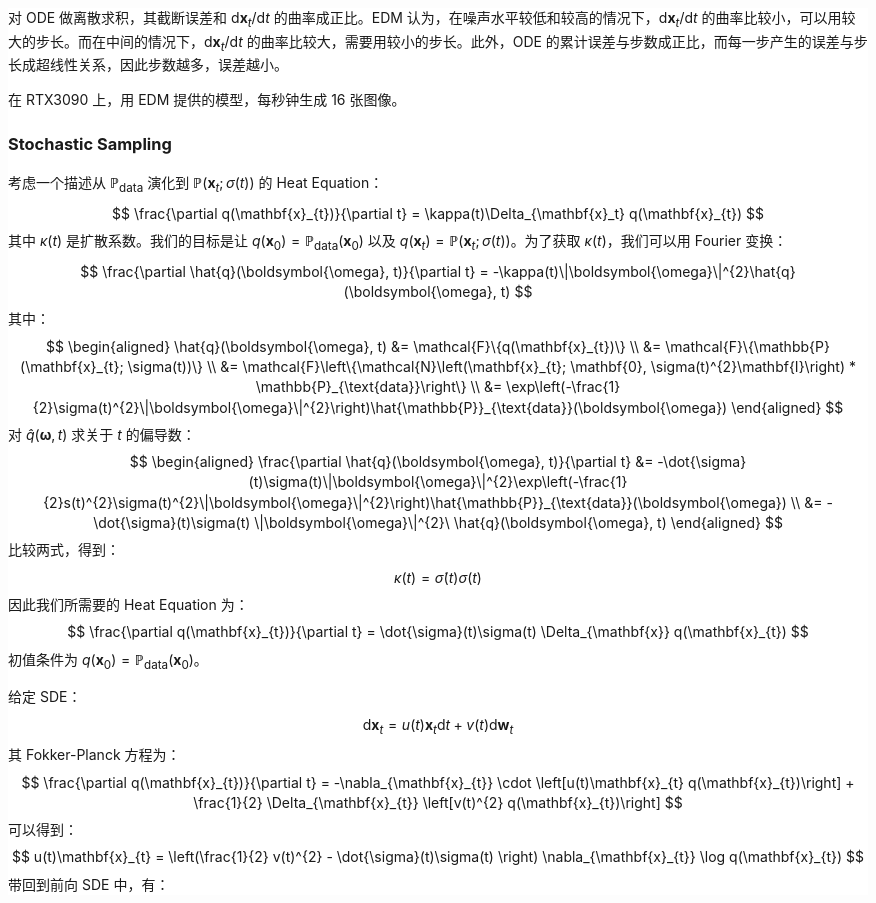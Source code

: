 对 ODE 做离散求积，其截断误差和 $\mathrm{d}\mathbf{x}_{t}/\mathrm{d}t$ 的曲率成正比。EDM 认为，在噪声水平较低和较高的情况下，$\mathrm{d}\mathbf{x}_{t}/\mathrm{d}t$ 的曲率比较小，可以用较大的步长。而在中间的情况下，$\mathrm{d}\mathbf{x}_{t}/\mathrm{d}t$ 的曲率比较大，需要用较小的步长。此外，ODE 的累计误差与步数成正比，而每一步产生的误差与步长成超线性关系，因此步数越多，误差越小。

在 RTX3090 上，用 EDM 提供的模型，每秒钟生成 16 张图像。

### Stochastic Sampling

考虑一个描述从 $\mathbb{P}_{\text{data}}$ 演化到 $\mathbb{P}(\mathbf{x}_{t}; \sigma(t))$ 的 Heat Equation：
$$
\frac{\partial q(\mathbf{x}_{t})}{\partial t} = \kappa(t)\Delta_{\mathbf{x}_t} q(\mathbf{x}_{t})
$$
其中 $\kappa(t)$ 是扩散系数。我们的目标是让 $q(\mathbf{x}_{0}) = \mathbb{P}_{\text{data}}(\mathbf{x}_{0})$ 以及 $q(\mathbf{x}_{t}) = \mathbb{P}(\mathbf{x}_{t}; \sigma(t))$。为了获取 $\kappa(t)$，我们可以用 Fourier 变换：
$$
\frac{\partial \hat{q}(\boldsymbol{\omega}, t)}{\partial t} = -\kappa(t)\|\boldsymbol{\omega}\|^{2}\hat{q}(\boldsymbol{\omega}, t)
$$
其中：
$$
\begin{aligned}
\hat{q}(\boldsymbol{\omega}, t) &= \mathcal{F}\{q(\mathbf{x}_{t})\} \\
&= \mathcal{F}\{\mathbb{P}(\mathbf{x}_{t}; \sigma(t))\} \\
&= \mathcal{F}\left\{\mathcal{N}\left(\mathbf{x}_{t}; \mathbf{0}, \sigma(t)^{2}\mathbf{I}\right) * \mathbb{P}_{\text{data}}\right\} \\
&= \exp\left(-\frac{1}{2}\sigma(t)^{2}\|\boldsymbol{\omega}\|^{2}\right)\hat{\mathbb{P}}_{\text{data}}(\boldsymbol{\omega})
\end{aligned}
$$
对 $\hat{q}(\boldsymbol{\omega}, t)$ 求关于 $t$ 的偏导数：
$$
\begin{aligned}
\frac{\partial \hat{q}(\boldsymbol{\omega}, t)}{\partial t} &= -\dot{\sigma}(t)\sigma(t)\|\boldsymbol{\omega}\|^{2}\exp\left(-\frac{1}{2}s(t)^{2}\sigma(t)^{2}\|\boldsymbol{\omega}\|^{2}\right)\hat{\mathbb{P}}_{\text{data}}(\boldsymbol{\omega}) \\
&= -\dot{\sigma}(t)\sigma(t) \|\boldsymbol{\omega}\|^{2}\ \hat{q}(\boldsymbol{\omega}, t)
\end{aligned}
$$
比较两式，得到：
$$
\kappa(t) = \dot{\sigma}(t)\sigma(t)
$$
因此我们所需要的 Heat Equation 为：
$$
\frac{\partial q(\mathbf{x}_{t})}{\partial t} = \dot{\sigma}(t)\sigma(t) \Delta_{\mathbf{x}} q(\mathbf{x}_{t})
$$
初值条件为 $q(\mathbf{x}_{0}) = \mathbb{P}_{\text{data}}(\mathbf{x}_{0})$。

给定 SDE：
$$
\mathrm{d}\mathbf{x}_{t} = u(t)\mathbf{x}_{t} \mathrm{d}t + v(t) \mathrm{d}\mathbf{w}_{t}
$$
其 Fokker-Planck 方程为：
$$
\frac{\partial q(\mathbf{x}_{t})}{\partial t} = -\nabla_{\mathbf{x}_{t}} \cdot \left[u(t)\mathbf{x}_{t} q(\mathbf{x}_{t})\right] + \frac{1}{2} \Delta_{\mathbf{x}_{t}} \left[v(t)^{2} q(\mathbf{x}_{t})\right]
$$
可以得到：
$$
u(t)\mathbf{x}_{t} = \left(\frac{1}{2} v(t)^{2} - \dot{\sigma}(t)\sigma(t) \right) \nabla_{\mathbf{x}_{t}} \log q(\mathbf{x}_{t})
$$
带回到前向 SDE 中，有：